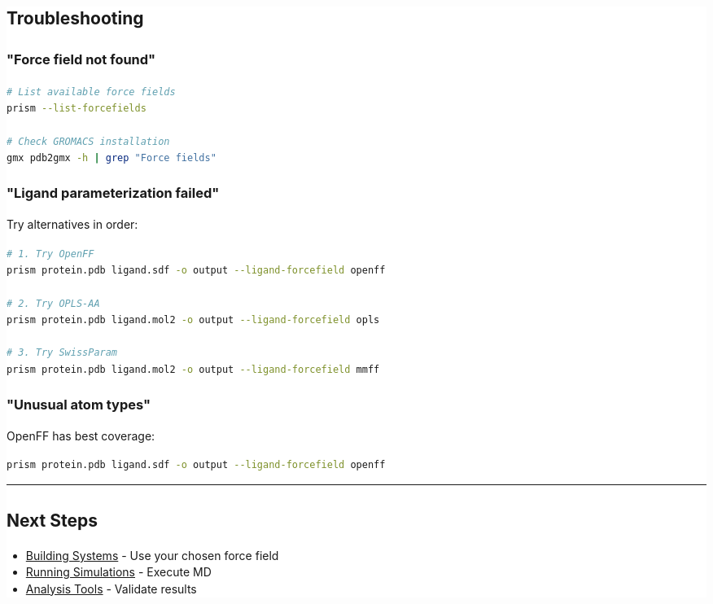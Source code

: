
## Troubleshooting

### "Force field not found"

```bash
# List available force fields
prism --list-forcefields

# Check GROMACS installation
gmx pdb2gmx -h | grep "Force fields"
```

### "Ligand parameterization failed"

Try alternatives in order:
```bash
# 1. Try OpenFF
prism protein.pdb ligand.sdf -o output --ligand-forcefield openff

# 2. Try OPLS-AA
prism protein.pdb ligand.mol2 -o output --ligand-forcefield opls

# 3. Try SwissParam
prism protein.pdb ligand.mol2 -o output --ligand-forcefield mmff
```

### "Unusual atom types"

OpenFF has best coverage:
```bash
prism protein.pdb ligand.sdf -o output --ligand-forcefield openff
```

---

## Next Steps

- [Building Systems](building-systems.md) - Use your chosen force field
- [Running Simulations](running-simulations.md) - Execute MD
- [Analysis Tools](analysis-tools.md) - Validate results
